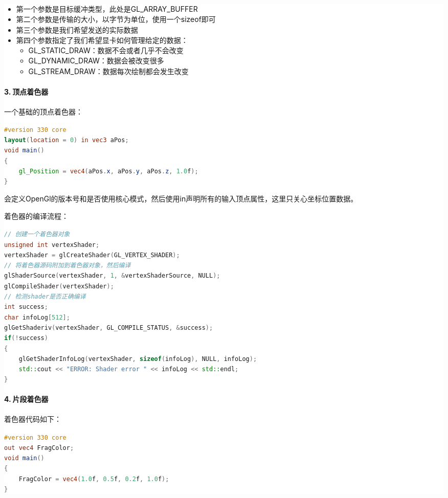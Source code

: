 * 第一个参数是目标缓冲类型，此处是GL_ARRAY_BUFFER
* 第二个参数是传输的大小，以字节为单位，使用一个sizeof即可
* 第三个参数是我们希望发送的实际数据
* 第四个参数指定了我们希望显卡如何管理给定的数据：
  * GL_STATIC_DRAW：数据不会或者几乎不会改变
  * GL_DYNAMIC_DRAW：数据会被改变很多
  * GL_STREAM_DRAW：数据每次绘制都会发生改变

#### 3. 顶点着色器

一个基础的顶点着色器：

```glsl
#version 330 core
layout(location = 0) in vec3 aPos;
void main()
{
    gl_Position = vec4(aPos.x, aPos.y, aPos.z, 1.0f);
}
```

会定义OpenGl的版本号和是否使用核心模式，然后使用in声明所有的输入顶点属性，这里只关心坐标位置数据。

着色器的编译流程：

```cpp
// 创建一个着色器对象
unsigned int vertexShader;
vertexShader = glCreateShader(GL_VERTEX_SHADER);
// 将着色器源码附加到着色器对象，然后编译
glShaderSource(vertexShader, 1, &vertexShaderSource, NULL);
glCompileShader(vertexShader);
// 检测shader是否正确编译
int success;
char infoLog[512];
glGetShaderiv(vertexShader, GL_COMPILE_STATUS, &success);
if(!success)
{
    glGetShaderInfoLog(vertexShader, sizeof(infoLog), NULL, infoLog);
    std::cout << "ERROR: Shader error " << infoLog << std::endl;
}
```

#### 4. 片段着色器

着色器代码如下：

```glsl
#version 330 core
out vec4 FragColor;
void main()
{
    FragColor = vec4(1.0f, 0.5f, 0.2f, 1.0f);
}
```

